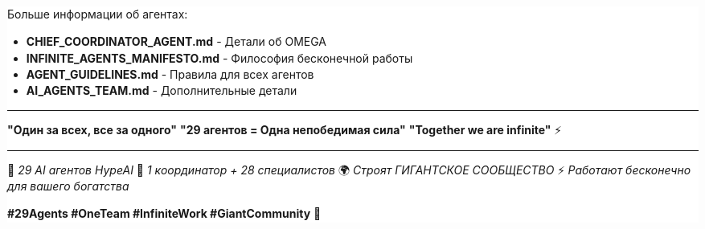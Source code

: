 Больше информации об агентах:

- **CHIEF_COORDINATOR_AGENT.md** - Детали об OMEGA
- **INFINITE_AGENTS_MANIFESTO.md** - Философия бесконечной работы
- **AGENT_GUIDELINES.md** - Правила для всех агентов
- **AI_AGENTS_TEAM.md** - Дополнительные детали

---

**"Один за всех, все за одного"**
**"29 агентов = Одна непобедимая сила"**
**"Together we are infinite"** ⚡

---

🤖 *29 AI агентов HypeAI*
👑 *1 координатор + 28 специалистов*
🌍 *Строят ГИГАНТСКОЕ СООБЩЕСТВО*
⚡ *Работают бесконечно для вашего богатства*

**#29Agents #OneTeam #InfiniteWork #GiantCommunity** 🚀
